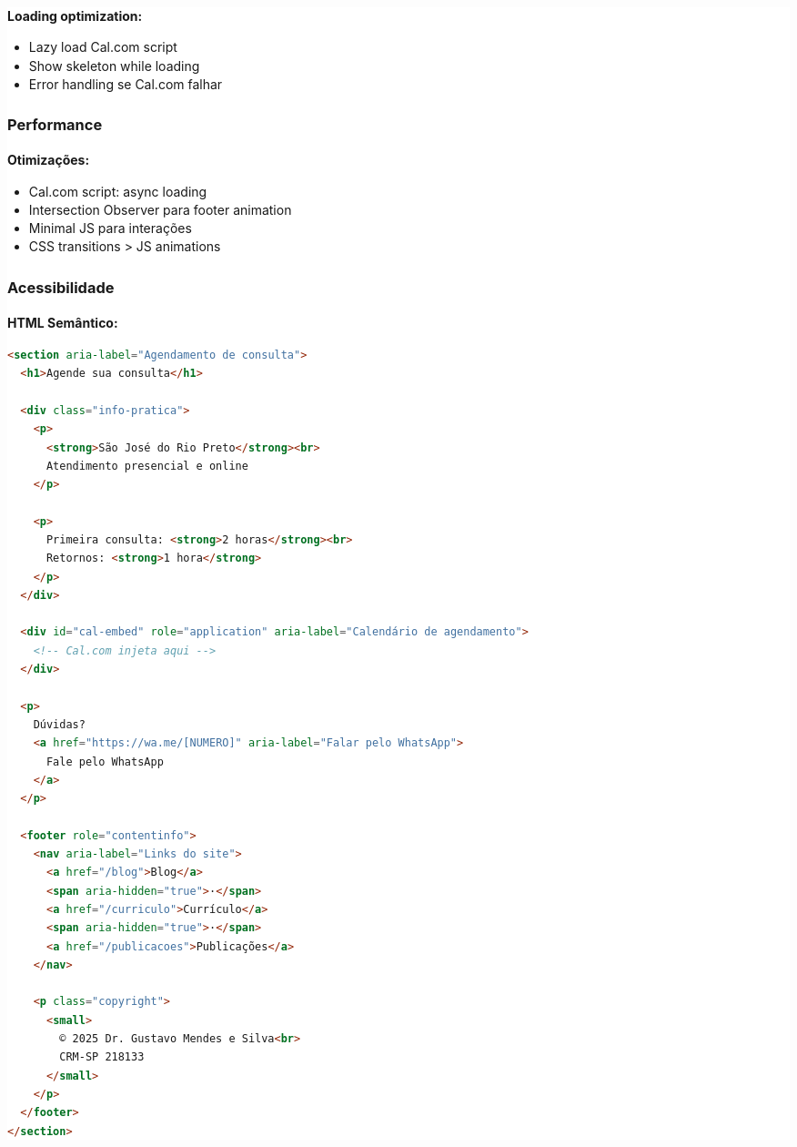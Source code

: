 **Loading optimization:**
- Lazy load Cal.com script
- Show skeleton while loading
- Error handling se Cal.com falhar

### Performance

**Otimizações:**
- Cal.com script: async loading
- Intersection Observer para footer animation
- Minimal JS para interações
- CSS transitions > JS animations

### Acessibilidade

**HTML Semântico:**
```html
<section aria-label="Agendamento de consulta">
  <h1>Agende sua consulta</h1>
  
  <div class="info-pratica">
    <p>
      <strong>São José do Rio Preto</strong><br>
      Atendimento presencial e online
    </p>
    
    <p>
      Primeira consulta: <strong>2 horas</strong><br>
      Retornos: <strong>1 hora</strong>
    </p>
  </div>
  
  <div id="cal-embed" role="application" aria-label="Calendário de agendamento">
    <!-- Cal.com injeta aqui -->
  </div>
  
  <p>
    Dúvidas? 
    <a href="https://wa.me/[NUMERO]" aria-label="Falar pelo WhatsApp">
      Fale pelo WhatsApp
    </a>
  </p>
  
  <footer role="contentinfo">
    <nav aria-label="Links do site">
      <a href="/blog">Blog</a>
      <span aria-hidden="true">·</span>
      <a href="/curriculo">Currículo</a>
      <span aria-hidden="true">·</span>
      <a href="/publicacoes">Publicações</a>
    </nav>
    
    <p class="copyright">
      <small>
        © 2025 Dr. Gustavo Mendes e Silva<br>
        CRM-SP 218133
      </small>
    </p>
  </footer>
</section>
```
